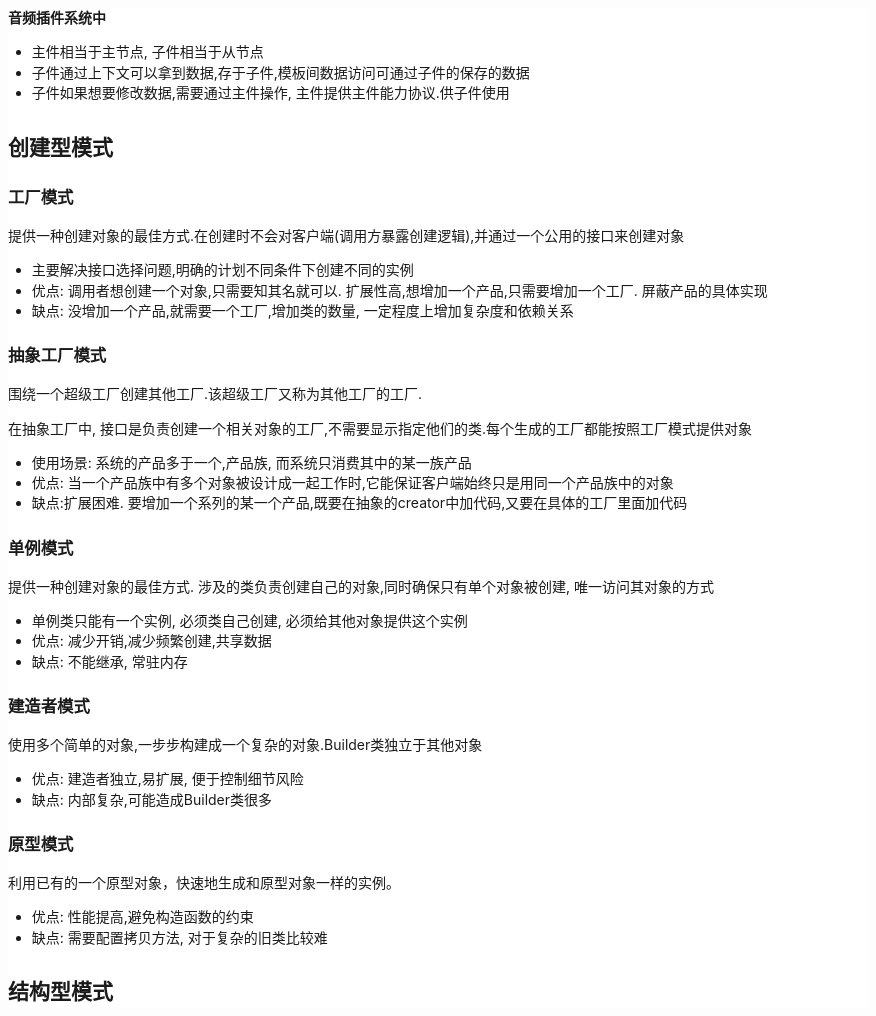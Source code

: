 **音频插件系统中**

* 主件相当于主节点, 子件相当于从节点
* 子件通过上下文可以拿到数据,存于子件,模板间数据访问可通过子件的保存的数据
* 子件如果想要修改数据,需要通过主件操作, 主件提供主件能力协议.供子件使用


## 创建型模式

<a id="工厂模式"></a>
### 工厂模式

提供一种创建对象的最佳方式.在创建时不会对客户端(调用方暴露创建逻辑),并通过一个公用的接口来创建对象

* 主要解决接口选择问题,明确的计划不同条件下创建不同的实例
* 优点: 调用者想创建一个对象,只需要知其名就可以. 扩展性高,想增加一个产品,只需要增加一个工厂. 屏蔽产品的具体实现
* 缺点: 没增加一个产品,就需要一个工厂,增加类的数量, 一定程度上增加复杂度和依赖关系

<a id ="抽象工厂模式"></a>
### 抽象工厂模式

围绕一个超级工厂创建其他工厂.该超级工厂又称为其他工厂的工厂. 

在抽象工厂中, 接口是负责创建一个相关对象的工厂,不需要显示指定他们的类.每个生成的工厂都能按照工厂模式提供对象

* 使用场景: 系统的产品多于一个,产品族, 而系统只消费其中的某一族产品
* 优点: 当一个产品族中有多个对象被设计成一起工作时,它能保证客户端始终只是用同一个产品族中的对象
* 缺点:扩展困难. 要增加一个系列的某一个产品,既要在抽象的creator中加代码,又要在具体的工厂里面加代码

<a id="单例模式"></a>
### 单例模式

提供一种创建对象的最佳方式. 涉及的类负责创建自己的对象,同时确保只有单个对象被创建, 唯一访问其对象的方式

* 单例类只能有一个实例, 必须类自己创建, 必须给其他对象提供这个实例
* 优点: 减少开销,减少频繁创建,共享数据
* 缺点: 不能继承, 常驻内存

<a id="建造者模式"></a>
### 建造者模式

使用多个简单的对象,一步步构建成一个复杂的对象.Builder类独立于其他对象

* 优点: 建造者独立,易扩展, 便于控制细节风险
* 缺点: 内部复杂,可能造成Builder类很多

<a id="原型模式"></a>
### 原型模式

利用已有的一个原型对象，快速地生成和原型对象一样的实例。

* 优点: 性能提高,避免构造函数的约束
* 缺点: 需要配置拷贝方法, 对于复杂的旧类比较难


## 结构型模式
